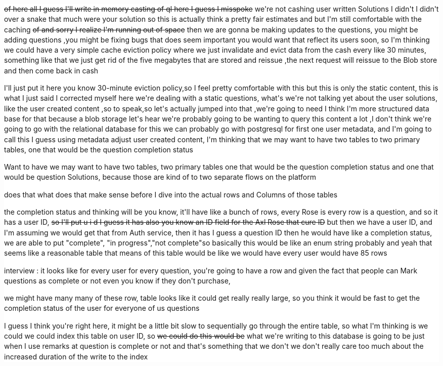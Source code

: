 



~~of here all I guess I'll write in memory casting of ql here I guess I misspoke~~ we're not cashing user written Solutions I didn't I didn't over a snake that much were your solution so this is actually think a pretty fair estimates and but I'm still comfortable with the caching ~~of and sorry I realize I'm running out of space~~ then we are gonna be making updates to the questions, you might be adding questions ,you might be fixing bugs that does seem important you would want that reflect its users soon, so I'm thinking we could have a very simple cache eviction policy where we just invalidate and evict data from the cash every like 30 minutes, something like that we just get rid of the five megabytes that are stored and reissue ,the next request will reissue to the Blob store and then come back in cash



I'll just put it here you know 30-minute eviction policy,so I feel pretty comfortable with this but this is only the static content, this is what I just said I corrected myself here we're dealing with a static questions, what's we're not talking yet about the user solutions, like the user created content ,so to speak,so let's actually jumped into that ,we're going to need I think I'm more structured data base for that because a blob storage let's hear we're probably going to be wanting to query this content a lot ,I don't think we're going to go with the relational database for this we can probably go with postgresql for first one user metadata, and I'm going to call this I guess using metadata adjust user created content, I'm thinking that we may want to have two tables to two primary tables, one that would be the question completion status









Want to have we may want to have two tables, two primary tables one that would be the question completion status and one that would be question Solutions, because those are kind of to two separate flows on the platform



does that what does that make sense before I dive into the actual rows and Columns of those tables



the completion status and thinking will be you know, it'll have like a bunch of rows, every Rose is every row is a question, and so it has a user ID, ~~so I'll put u i d I guess it has also you know an ID field for the Axl Rose that cure ID~~ but then we have a user ID, and I'm assuming we would get that from Auth service, then it has I guess a question ID then he would have like a completion status, we are able to put "complete", "in progress","not complete"so basically this would be like an enum string probably and yeah that seems like a reasonable table that means of this table would be like we would have every user would have 85 rows



interview : it looks like for every user for every question, you're going to have a row and given the fact that people can Mark questions as complete or not even you know if they don't purchase,

we might have many many of these row, table looks like it could get really really large, so you think it would be fast to get the completion status of the user for everyone of us questions





I guess I think you're right here, it might be a little bit slow to sequentially go through the entire table, so what I'm thinking is we could we could index this table on user ID, so ~~we could do this would be~~ what we're writing to this database is going to be just when I use remarks at question is complete or not and that's something that we don't we don't really care too much about the increased duration of the write to the index
